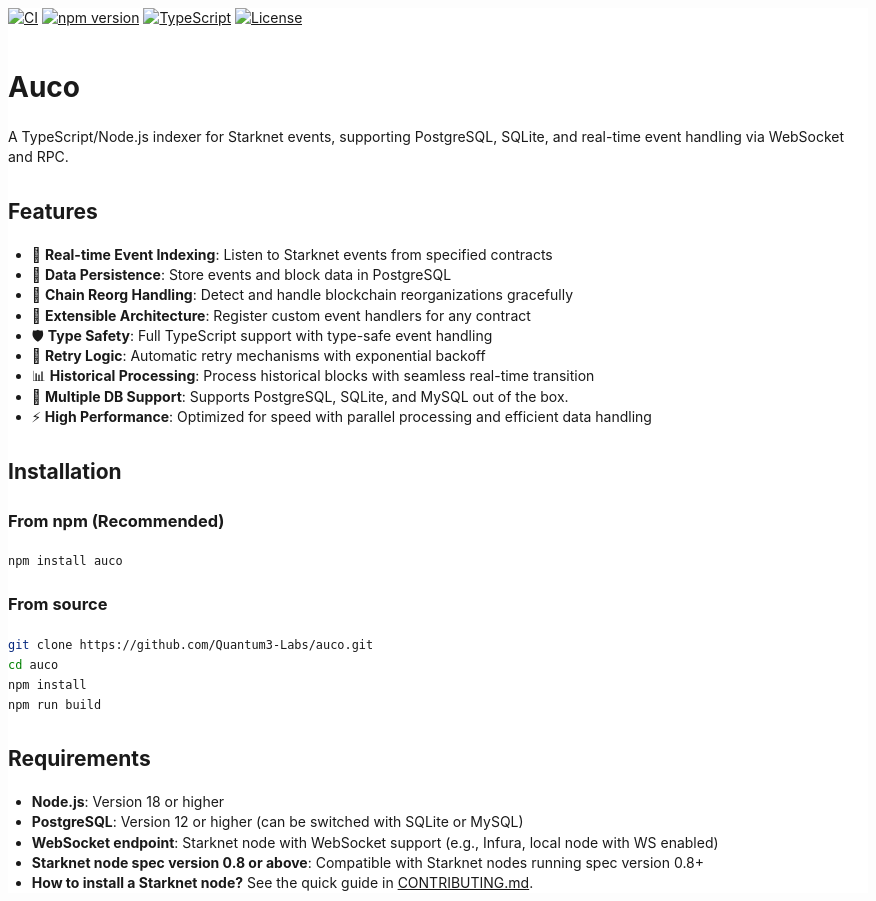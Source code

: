 [![CI](https://github.com/Quantum3-Labs/auco/actions/workflows/ci.yaml/badge.svg)](https://github.com/Quantum3-Labs/auco/actions/workflows/ci.yaml)
[![npm version](https://badge.fury.io/js/auco.svg)](https://badge.fury.io/js/auco)
[![TypeScript](https://img.shields.io/badge/TypeScript-5.0-blue.svg)](https://www.typescriptlang.org/)
[![License](https://img.shields.io/badge/License-MIT-green.svg)](LICENSE)

# Auco

A TypeScript/Node.js indexer for Starknet events, supporting PostgreSQL, SQLite, and real-time event handling via WebSocket and RPC.

## Features

- 🔄 **Real-time Event Indexing**: Listen to Starknet events from specified contracts
- 💾 **Data Persistence**: Store events and block data in PostgreSQL
- 🔄 **Chain Reorg Handling**: Detect and handle blockchain reorganizations gracefully
- 🔌 **Extensible Architecture**: Register custom event handlers for any contract
- 🛡️ **Type Safety**: Full TypeScript support with type-safe event handling
- 🔄 **Retry Logic**: Automatic retry mechanisms with exponential backoff
- 📊 **Historical Processing**: Process historical blocks with seamless real-time transition
- 🔌 **Multiple DB Support**: Supports PostgreSQL, SQLite, and MySQL out of the box.
- ⚡ **High Performance**: Optimized for speed with parallel processing and efficient data handling

## Installation

### From npm (Recommended)

```bash
npm install auco
```

### From source

```bash
git clone https://github.com/Quantum3-Labs/auco.git
cd auco
npm install
npm run build
```

## Requirements

- **Node.js**: Version 18 or higher
- **PostgreSQL**: Version 12 or higher (can be switched with SQLite or MySQL)
- **WebSocket endpoint**: Starknet node with WebSocket support (e.g., Infura, local node with WS enabled)
- **Starknet node spec version 0.8 or above**: Compatible with Starknet nodes running spec version 0.8+
- **How to install a Starknet node?** See the quick guide in [CONTRIBUTING.md](CONTRIBUTING.md#prerequisites).
